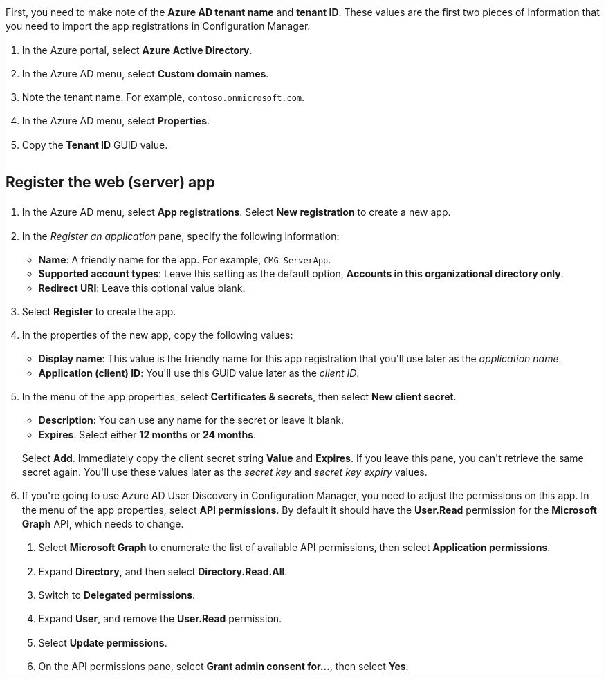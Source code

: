 First, you need to make note of the **Azure AD tenant name** and **tenant ID**. These values are the first two pieces of information that you need to import the app registrations in Configuration Manager.

1. In the [Azure portal](https://portal.azure.com/), select **Azure Active Directory**.

1. In the Azure AD menu, select **Custom domain names**.

1. Note the tenant name. For example, `contoso.onmicrosoft.com`.

1. In the Azure AD menu, select **Properties**.

1. Copy the **Tenant ID** GUID value.

## Register the web (server) app

1. In the Azure AD menu, select **App registrations**. Select **New registration** to create a new app.

1. In the _Register an application_ pane, specify the following information:

    - **Name**: A friendly name for the app. For example, `CMG-ServerApp`.
    - **Supported account types**: Leave this setting as the default option, **Accounts in this organizational directory only**.
    - **Redirect URI**: Leave this optional value blank.

1. Select **Register** to create the app.

1. In the properties of the new app, copy the following values:

    - **Display name**: This value is the friendly name for this app registration that you'll use later as the _application name_.
    - **Application (client) ID**: You'll use this GUID value later as the _client ID_.

1. In the menu of the app properties, select **Certificates & secrets**, then select **New client secret**.

    - **Description**: You can use any name for the secret or leave it blank.
    - **Expires**: Select either **12 months** or **24 months**.

    Select **Add**. Immediately copy the client secret string **Value** and **Expires**. If you leave this pane, you can't retrieve the same secret again. You'll use these values later as the _secret key_ and _secret key expiry_ values.

1. If you're going to use Azure AD User Discovery in Configuration Manager, you need to adjust the permissions on this app. In the menu of the app properties, select **API permissions**. By default it should have the **User.Read** permission for the **Microsoft Graph** API, which needs to change.

    1. Select **Microsoft Graph** to enumerate the list of available API permissions, then select **Application permissions**.

    1. Expand **Directory**, and then select **Directory.Read.All**.

    1. Switch to **Delegated permissions**.

    1. Expand **User**, and remove the **User.Read** permission.

    1. Select **Update permissions**.

    1. On the API permissions pane, select **Grant admin consent for...**, then select **Yes**.
